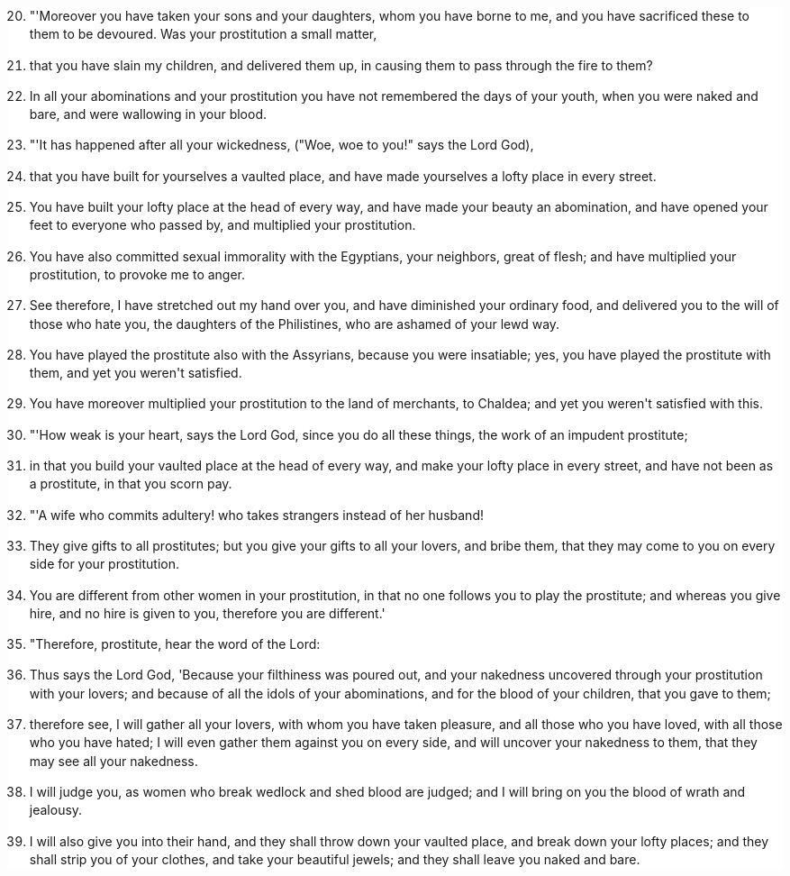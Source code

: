 20. "'Moreover you have taken your sons and your daughters, whom you have borne to me, and you have sacrificed these to them to be devoured. Was your prostitution a small matter,

21. that you have slain my children, and delivered them up, in causing them to pass through the fire to them?

22. In all your abominations and your prostitution you have not remembered the days of your youth, when you were naked and bare, and were wallowing in your blood. 

23. "'It has happened after all your wickedness, ("Woe, woe to you!" says the Lord God),

24. that you have built for yourselves a vaulted place, and have made yourselves a lofty place in every street.

25. You have built your lofty place at the head of every way, and have made your beauty an abomination, and have opened your feet to everyone who passed by, and multiplied your prostitution.

26. You have also committed sexual immorality with the Egyptians, your neighbors, great of flesh; and have multiplied your prostitution, to provoke me to anger.

27. See therefore, I have stretched out my hand over you, and have diminished your ordinary food, and delivered you to the will of those who hate you, the daughters of the Philistines, who are ashamed of your lewd way.

28. You have played the prostitute also with the Assyrians, because you were insatiable; yes, you have played the prostitute with them, and yet you weren't satisfied.

29. You have moreover multiplied your prostitution to the land of merchants, to Chaldea; and yet you weren't satisfied with this. 

30. "'How weak is your heart, says the Lord God, since you do all these things, the work of an impudent prostitute;

31. in that you build your vaulted place at the head of every way, and make your lofty place in every street, and have not been as a prostitute, in that you scorn pay. 

32. "'A wife who commits adultery! who takes strangers instead of her husband!

33. They give gifts to all prostitutes; but you give your gifts to all your lovers, and bribe them, that they may come to you on every side for your prostitution.

34. You are different from other women in your prostitution, in that no one follows you to play the prostitute; and whereas you give hire, and no hire is given to you, therefore you are different.' 

35. "Therefore, prostitute, hear the word of the Lord:

36. Thus says the Lord God, 'Because your filthiness was poured out, and your nakedness uncovered through your prostitution with your lovers; and because of all the idols of your abominations, and for the blood of your children, that you gave to them;

37. therefore see, I will gather all your lovers, with whom you have taken pleasure, and all those who you have loved, with all those who you have hated; I will even gather them against you on every side, and will uncover your nakedness to them, that they may see all your nakedness.

38. I will judge you, as women who break wedlock and shed blood are judged; and I will bring on you the blood of wrath and jealousy.

39. I will also give you into their hand, and they shall throw down your vaulted place, and break down your lofty places; and they shall strip you of your clothes, and take your beautiful jewels; and they shall leave you naked and bare.
